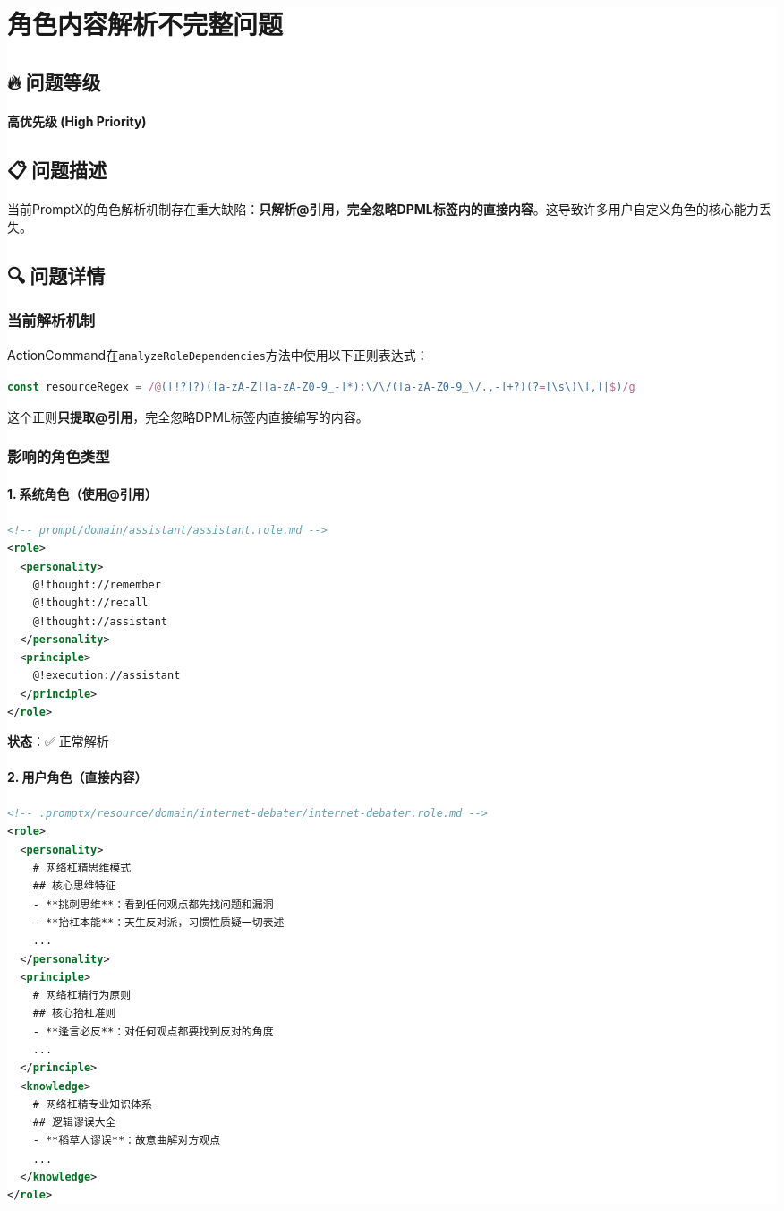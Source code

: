 # 角色内容解析不完整问题

## 🔥 问题等级
**高优先级 (High Priority)**

## 📋 问题描述

当前PromptX的角色解析机制存在重大缺陷：**只解析@引用，完全忽略DPML标签内的直接内容**。这导致许多用户自定义角色的核心能力丢失。

## 🔍 问题详情

### 当前解析机制
ActionCommand在`analyzeRoleDependencies`方法中使用以下正则表达式：
```javascript
const resourceRegex = /@([!?]?)([a-zA-Z][a-zA-Z0-9_-]*):\/\/([a-zA-Z0-9_\/.,-]+?)(?=[\s\)\],]|$)/g
```

这个正则**只提取@引用**，完全忽略DPML标签内直接编写的内容。

### 影响的角色类型

#### 1. 系统角色（使用@引用）
```xml
<!-- prompt/domain/assistant/assistant.role.md -->
<role>
  <personality>
    @!thought://remember
    @!thought://recall
    @!thought://assistant
  </personality>
  <principle>
    @!execution://assistant
  </principle>
</role>
```
**状态**：✅ 正常解析

#### 2. 用户角色（直接内容）
```xml
<!-- .promptx/resource/domain/internet-debater/internet-debater.role.md -->
<role>
  <personality>
    # 网络杠精思维模式
    ## 核心思维特征
    - **挑刺思维**：看到任何观点都先找问题和漏洞
    - **抬杠本能**：天生反对派，习惯性质疑一切表述
    ...
  </personality>
  <principle>
    # 网络杠精行为原则
    ## 核心抬杠准则
    - **逢言必反**：对任何观点都要找到反对的角度
    ...
  </principle>
  <knowledge>
    # 网络杠精专业知识体系
    ## 逻辑谬误大全
    - **稻草人谬误**：故意曲解对方观点
    ...
  </knowledge>
</role>
```